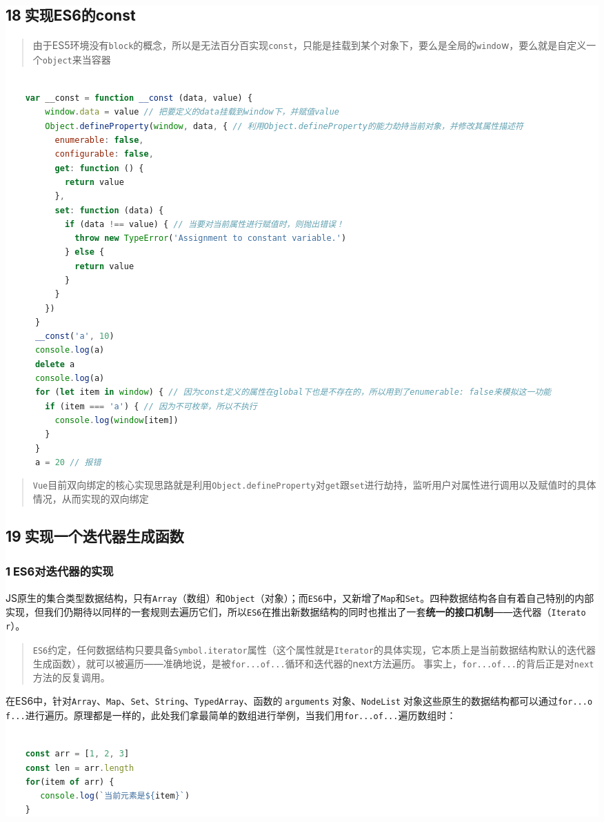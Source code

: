 ##  18 实现ES6的const

> 由于ES5环境没有`block`的概念，所以是无法百分百实现`const`，只能是挂载到某个对象下，要么是全局的`windo`w，要么就是自定义一个`object`来当容器

```js

    var __const = function __const (data, value) {
        window.data = value // 把要定义的data挂载到window下，并赋值value
        Object.defineProperty(window, data, { // 利用Object.defineProperty的能力劫持当前对象，并修改其属性描述符
          enumerable: false,
          configurable: false,
          get: function () {
            return value
          },
          set: function (data) {
            if (data !== value) { // 当要对当前属性进行赋值时，则抛出错误！
              throw new TypeError('Assignment to constant variable.')
            } else {
              return value
            }
          }
        })
      }
      __const('a', 10)
      console.log(a)
      delete a
      console.log(a)
      for (let item in window) { // 因为const定义的属性在global下也是不存在的，所以用到了enumerable: false来模拟这一功能
        if (item === 'a') { // 因为不可枚举，所以不执行
          console.log(window[item])
        }
      }
      a = 20 // 报错
```

> `Vue`目前双向绑定的核心实现思路就是利用`Object.defineProperty`对`get`跟`set`进行劫持，监听用户对属性进行调用以及赋值时的具体情况，从而实现的双向绑定

##  19 实现一个迭代器生成函数

###  1 ES6对迭代器的实现

JS原生的集合类型数据结构，只有`Array`（数组）和`Object`（对象）；而`ES6`中，又新增了`Map`和`Set`。四种数据结构各自有着自己特别的内部实现，但我们仍期待以同样的一套规则去遍历它们，所以`ES6`在推出新数据结构的同时也推出了一套**统一的接口机制**——迭代器（`Iterator`）。

> `ES6`约定，任何数据结构只要具备`Symbol.iterator`属性（这个属性就是`Iterator`的具体实现，它本质上是当前数据结构默认的迭代器生成函数），就可以被遍历——准确地说，是被`for...of...`循环和迭代器的next方法遍历。 事实上，`for...of...`的背后正是对`next`方法的反复调用。

在ES6中，针对`Array`、`Map`、`Set`、`String`、`TypedArray`、函数的 `arguments` 对象、`NodeList` 对象这些原生的数据结构都可以通过`for...of...`进行遍历。原理都是一样的，此处我们拿最简单的数组进行举例，当我们用`for...of...`遍历数组时：

```js

    const arr = [1, 2, 3]
    const len = arr.length
    for(item of arr) {
       console.log(`当前元素是${item}`)
    }
```
